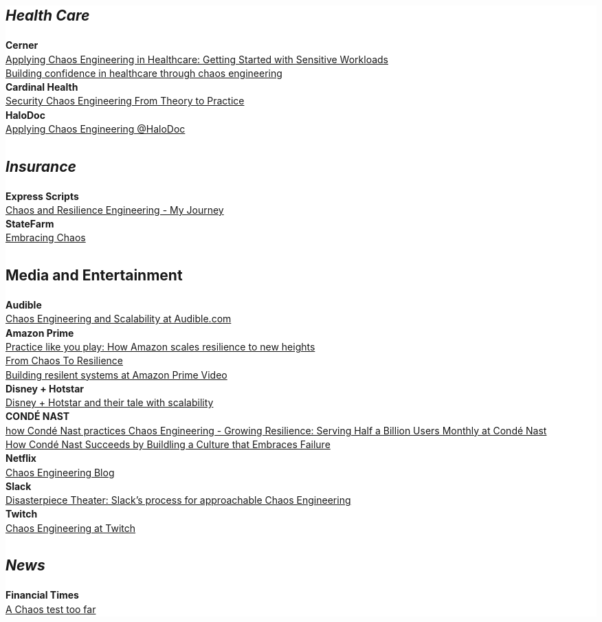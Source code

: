 _**Health Care**_
-----------------

**Cerner**  
[Applying Chaos Engineering in Healthcare: Getting Started with Sensitive Workloads](https://www.infoq.com/articles/chaos-engineering-healthcare/)  
[Building confidence in healthcare through chaos engineering](https://www.infoq.com/presentations/cerner-resiliency/)  
**Cardinal Health**  
[Security Chaos Engineering From Theory to Practice](https://www.youtube.com/watch?v=jgZAfgDWkOw)  
**HaloDoc**  
[Applying Chaos Engineering @HaloDoc](https://youtu.be/t8F0FAw6K6E?t=1086)

_**Insurance**_
---------------
**Express Scripts**  
[Chaos and Resilience Engineering - My Journey](https://www.information-safety.org/assets/secure360-chaos-resilience-notes.pdf)  
**StateFarm**   
[Embracing Chaos](https://engineering.statefarm.com/blog/embracing-chaos/)  

Media and Entertainment
-----------------------
**Audible**  
[Chaos Engineering and Scalability at Audible.com](https://www.youtube.com/watch?v=7uJG3oPw_AA)  
**Amazon Prime**  
[Practice like you play: How Amazon scales resilience to new heights](https://www.youtube.com/watch?v=r3J0fEgNCLQ)    
[From Chaos To Resilience](https://www.youtube.com/watch?v=ztiPjey2rfY&t=1982s)  
[Building resilent systems at Amazon Prime Video](https://aws.amazon.com/blogs/opensource/building-resilient-services-at-prime-video-with-chaos-engineering/)  
**Disney + Hotstar**   
[Disney + Hotstar and their tale with scalability](https://www.linkedin.com/pulse/disney-hotstar-tale-scalability-achyutha-rao-sathvick/)   
**CONDÉ NAST**       
[how Condé Nast practices Chaos Engineering - Growing Resilience: Serving Half a Billion Users Monthly at Condé Nast](https://www.infoq.com/presentations/growing-resilience-conde-nast/)     
[How Condé Nast Succeeds by Buildling a Culture that Embraces Failure
](https://www.infoq.com/presentations/conde-nast-culture/?utm_source=presentations&utm_medium=london&utm_campaign=qcon)        
**Netflix**  
[Chaos Engineering Blog](https://netflixtechblog.com/tagged/chaos-engineering)  
**Slack**  
[Disasterpiece Theater: Slack’s process for approachable Chaos Engineering](https://slack.engineering/disasterpiece-theater-slacks-process-for-approachable-chaos-engineering/)  
**Twitch**  
[Chaos Engineering at Twitch](https://blog.twitch.tv/en/2022/01/10/automated-chaos-testing-on-the-front-end/)  


_**News**_
------------------------    
**Financial Times**    
[A Chaos test too far](https://medium.com/ft-product-technology/a-chaos-test-too-far-6405c2cc4bbb)    
